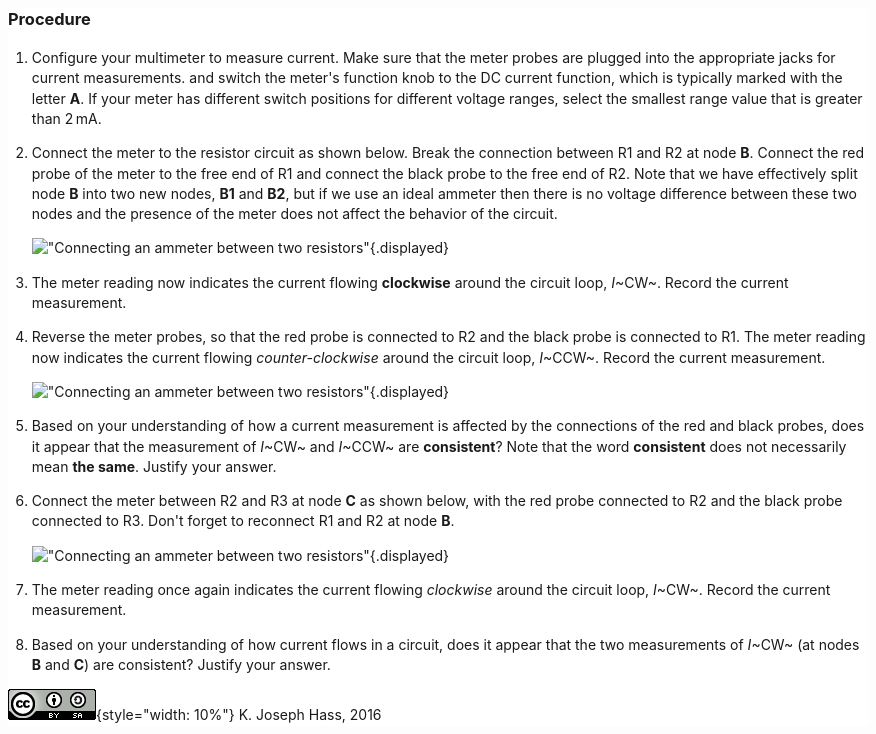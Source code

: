 ### Procedure

1.  Configure your multimeter to measure current. Make sure that the meter
    probes are plugged into the appropriate jacks for current measurements. and
    switch the meter's function knob to the DC current function, which is
    typically marked with the letter **A**. If your meter has different switch
    positions for different voltage ranges, select the smallest range value
    that is greater than 2 mA.

2.  Connect the meter to the resistor circuit as shown below. Break the
    connection between R1 and R2 at node **B**. Connect the red probe of the
    meter to the free end of R1 and connect the black probe to the free end
    of R2. Note that we have effectively split node **B** into two new nodes,
    **B1** and **B2**, but if we use an ideal ammeter then there is no voltage
    difference between these two nodes and the presence of the meter does not
    affect the behavior of the circuit.

    !["Connecting an ammeter between two resistors"](images/Lab1Fig8){.displayed} 

3.  The meter reading now indicates the current flowing **clockwise** around the
    circuit loop, *I*~CW~. Record the current measurement.

4.  Reverse the meter probes, so that the red probe is connected to R2 and the
    black probe is connected to R1. The meter reading now indicates the current
    flowing *counter-clockwise* around the circuit loop, *I*~CCW~. Record the
    current measurement.

    !["Connecting an ammeter between two
    resistors"](images/Lab1Fig9){.displayed} 

5.  Based on your understanding of how a current measurement is affected by the
    connections of the red and black probes, does it appear that the
    measurement of *I*~CW~ and *I*~CCW~ are **consistent**? Note that the word
    **consistent** does not necessarily mean **the same**. Justify your answer.

6.  Connect the meter between R2 and R3 at node **C** as shown below, with the
    red probe connected to R2 and the black probe connected to R3. Don't forget
    to reconnect R1 and R2 at node **B**.

    !["Connecting an ammeter between two
    resistors"](images/Lab1Fig10){.displayed} 

7.  The meter reading once again indicates the current flowing *clockwise*
    around the circuit loop, *I*~CW~. Record the current measurement.

8.  Based on your understanding of how current flows in a circuit, does it
    appear that the two measurements of *I*~CW~ (at nodes **B** and **C**) are
    consistent? Justify your answer.

!["Creative Commons Attribution ShareAlike License"](images/CC_BY_SA_40.png){style="width: 10%"} K. Joseph Hass, 2016

[^1]: If you abbreviate the color names be sure to use unambiguous
    abbreviations. Avoid using **BL**; use **BK** for black and **BU** for
    blue. Likewise, use **GN** for green and **GY** for gray instead of **GR**
    for either color. These are the abbreviations recommended by the IEC 60757
    standard.


[^2]: Unlike temperature, resistance, and current, there isn't an *absolute
[^3]: Typical meters measure conventional (positive) current flow rather than